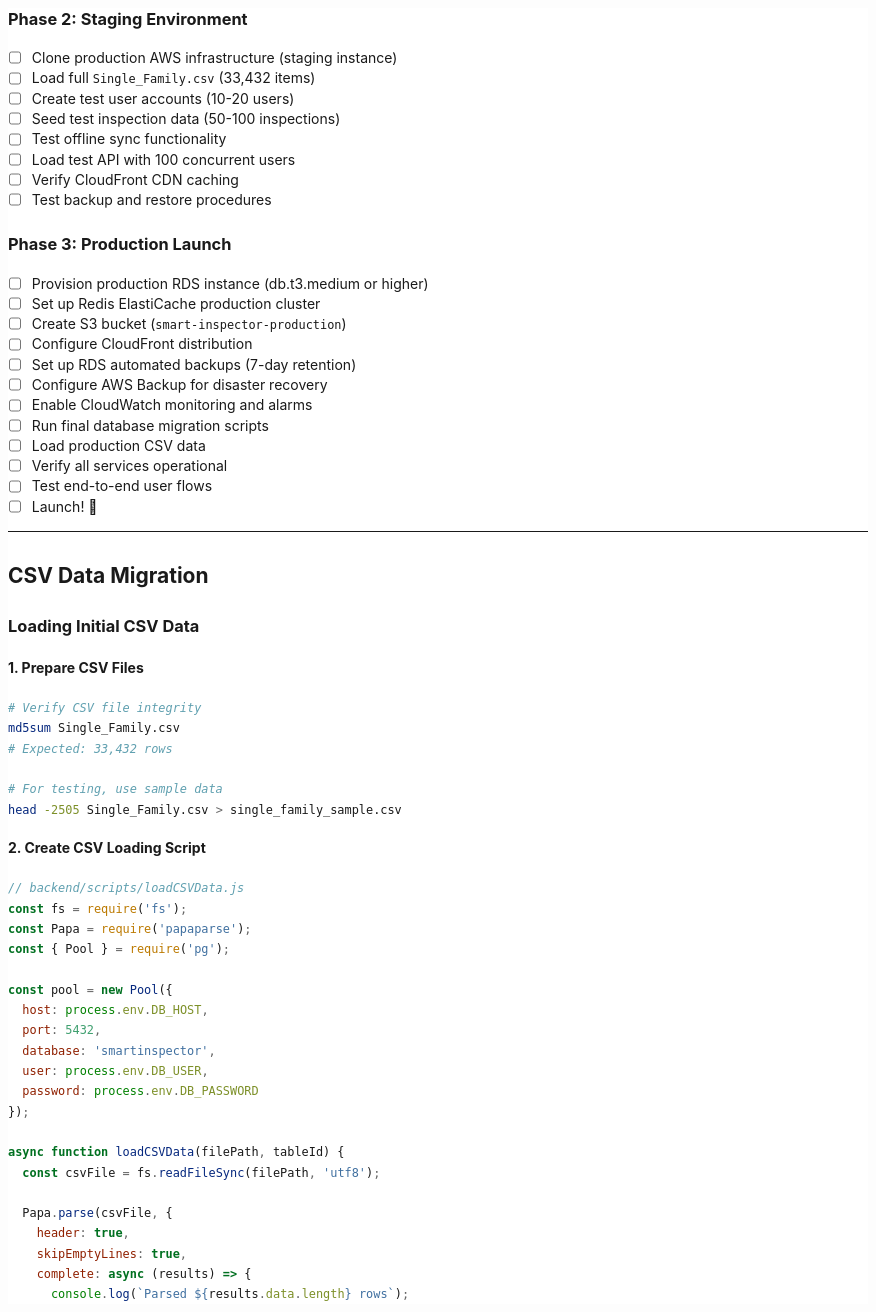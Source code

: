 ### Phase 2: Staging Environment
- [ ] Clone production AWS infrastructure (staging instance)
- [ ] Load full `Single_Family.csv` (33,432 items)
- [ ] Create test user accounts (10-20 users)
- [ ] Seed test inspection data (50-100 inspections)
- [ ] Test offline sync functionality
- [ ] Load test API with 100 concurrent users
- [ ] Verify CloudFront CDN caching
- [ ] Test backup and restore procedures

### Phase 3: Production Launch
- [ ] Provision production RDS instance (db.t3.medium or higher)
- [ ] Set up Redis ElastiCache production cluster
- [ ] Create S3 bucket (`smart-inspector-production`)
- [ ] Configure CloudFront distribution
- [ ] Set up RDS automated backups (7-day retention)
- [ ] Configure AWS Backup for disaster recovery
- [ ] Enable CloudWatch monitoring and alarms
- [ ] Run final database migration scripts
- [ ] Load production CSV data
- [ ] Verify all services operational
- [ ] Test end-to-end user flows
- [ ] Launch! 🚀

---

## CSV Data Migration

### Loading Initial CSV Data

#### 1. Prepare CSV Files
```bash
# Verify CSV file integrity
md5sum Single_Family.csv
# Expected: 33,432 rows

# For testing, use sample data
head -2505 Single_Family.csv > single_family_sample.csv
```

#### 2. Create CSV Loading Script
```javascript
// backend/scripts/loadCSVData.js
const fs = require('fs');
const Papa = require('papaparse');
const { Pool } = require('pg');

const pool = new Pool({
  host: process.env.DB_HOST,
  port: 5432,
  database: 'smartinspector',
  user: process.env.DB_USER,
  password: process.env.DB_PASSWORD
});

async function loadCSVData(filePath, tableId) {
  const csvFile = fs.readFileSync(filePath, 'utf8');
  
  Papa.parse(csvFile, {
    header: true,
    skipEmptyLines: true,
    complete: async (results) => {
      console.log(`Parsed ${results.data.length} rows`);
```